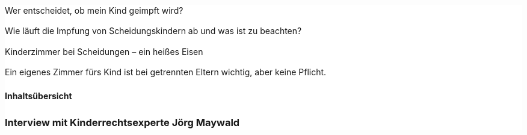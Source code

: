 Wer entscheidet, ob mein Kind geimpft wird?

Wie läuft die Impfung von Scheidungskindern ab und was ist zu beachten?

Kinderzimmer bei Scheidungen – ein heißes Eisen

Ein eigenes Zimmer fürs Kind ist bei getrennten Eltern wichtig, aber keine Pflicht.

#### Inhaltsübersicht

### Interview mit Kinderrechtsexperte Jörg Maywald